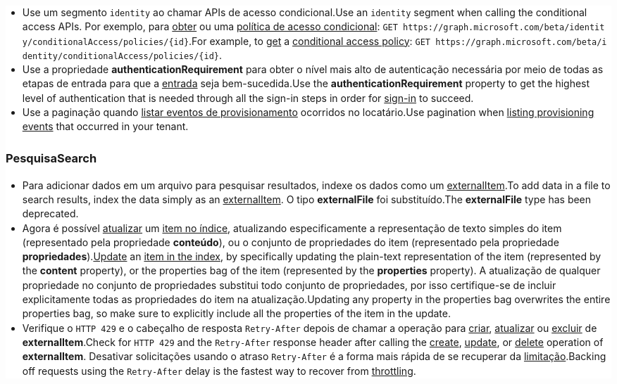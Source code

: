 - <span data-ttu-id="ce0dc-190">Use um segmento `identity` ao chamar APIs de acesso condicional.</span><span class="sxs-lookup"><span data-stu-id="ce0dc-190">Use an `identity` segment when calling the conditional access APIs.</span></span> <span data-ttu-id="ce0dc-191">Por exemplo, para [obter](/graph/api/conditionalaccesspolicy-get?view=graph-rest-beta) ou uma [política de acesso condicional](/graph/api/resources/conditionalaccesspolicy?view=graph-rest-beta): `GET https://graph.microsoft.com/beta/identity/conditionalAccess/policies/{id}`.</span><span class="sxs-lookup"><span data-stu-id="ce0dc-191">For example, to [get](/graph/api/conditionalaccesspolicy-get?view=graph-rest-beta) a [conditional access policy](/graph/api/resources/conditionalaccesspolicy?view=graph-rest-beta): `GET https://graph.microsoft.com/beta/identity/conditionalAccess/policies/{id}`.</span></span>
- <span data-ttu-id="ce0dc-192">Use a propriedade **authenticationRequirement** para obter o nível mais alto de autenticação necessária por meio de todas as etapas de entrada para que a [entrada](/graph/api/resources/signin?view=graph-rest-beta) seja bem-sucedida.</span><span class="sxs-lookup"><span data-stu-id="ce0dc-192">Use the **authenticationRequirement** property to get the highest level of authentication that is needed through all the sign-in steps in order for [sign-in](/graph/api/resources/signin?view=graph-rest-beta) to succeed.</span></span>
- <span data-ttu-id="ce0dc-193">Use a paginação quando [listar eventos de provisionamento](/graph/api/provisioningobjectsummary-list?view=graph-rest-beta) ocorridos no locatário.</span><span class="sxs-lookup"><span data-stu-id="ce0dc-193">Use pagination when [listing provisioning events](/graph/api/provisioningobjectsummary-list?view=graph-rest-beta) that occurred in your tenant.</span></span>

### <a name="search"></a><span data-ttu-id="ce0dc-194">Pesquisa</span><span class="sxs-lookup"><span data-stu-id="ce0dc-194">Search</span></span>
- <span data-ttu-id="ce0dc-195">Para adicionar dados em um arquivo para pesquisar resultados, indexe os dados como um [externalItem](/graph/api/resources/externalitem?view=graph-rest-beta).</span><span class="sxs-lookup"><span data-stu-id="ce0dc-195">To add data in a file to search results, index the data simply as an [externalItem](/graph/api/resources/externalitem?view=graph-rest-beta).</span></span> <span data-ttu-id="ce0dc-196">O tipo **externalFile** foi substituído.</span><span class="sxs-lookup"><span data-stu-id="ce0dc-196">The **externalFile** type has been deprecated.</span></span>
- <span data-ttu-id="ce0dc-197">Agora é possível [atualizar](/graph/api/externalitem-update?view=graph-rest-beta) um [item no índice](/graph/api/resources/externalitem?view=graph-rest-beta), atualizando especificamente a representação de texto simples do item (representado pela propriedade **conteúdo**), ou o conjunto de propriedades do item (representado pela propriedade **propriedades**).</span><span class="sxs-lookup"><span data-stu-id="ce0dc-197">[Update](/graph/api/externalitem-update?view=graph-rest-beta) an [item in the index](/graph/api/resources/externalitem?view=graph-rest-beta), by specifically updating the plain-text representation of the item (represented by the **content** property), or the properties bag of the item (represented by the **properties** property).</span></span> <span data-ttu-id="ce0dc-198">A atualização de qualquer propriedade no conjunto de propriedades substitui todo conjunto de propriedades, por isso certifique-se de incluir explicitamente todas as propriedades do item na atualização.</span><span class="sxs-lookup"><span data-stu-id="ce0dc-198">Updating any property in the properties bag overwrites the entire properties bag, so make sure to explicitly include all the properties of the item in the update.</span></span>
- <span data-ttu-id="ce0dc-199">Verifique o `HTTP 429` e o cabeçalho de resposta `Retry-After` depois de chamar a operação para [criar](/graph/api/externalconnection-put-items?view=graph-rest-beta), [atualizar](/graph/api/externalitem-update?view=graph-rest-beta) ou [excluir](/graph/api/externalitem-delete?view=graph-rest-beta) de **externalItem**.</span><span class="sxs-lookup"><span data-stu-id="ce0dc-199">Check for `HTTP 429` and the `Retry-After` response header after calling the [create](/graph/api/externalconnection-put-items?view=graph-rest-beta), [update](/graph/api/externalitem-update?view=graph-rest-beta), or [delete](/graph/api/externalitem-delete?view=graph-rest-beta) operation of **externalItem**.</span></span> <span data-ttu-id="ce0dc-200">Desativar solicitações usando o atraso `Retry-After` é a forma mais rápida de se recuperar da [limitação](throttling.md#best-practices-to-handle-throttling).</span><span class="sxs-lookup"><span data-stu-id="ce0dc-200">Backing off requests using the `Retry-After` delay is the fastest way to recover from [throttling](throttling.md#best-practices-to-handle-throttling).</span></span>
